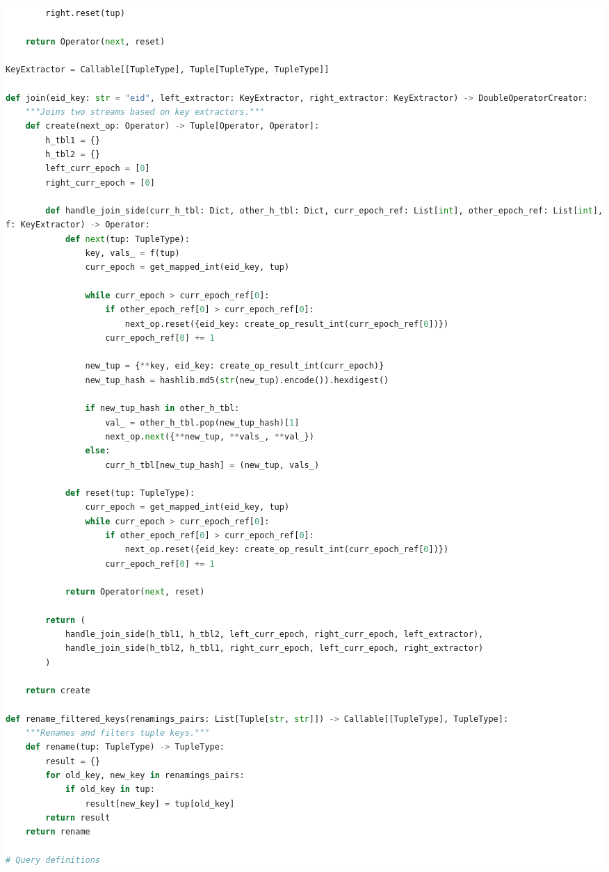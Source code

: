 ```python
        right.reset(tup)
    
    return Operator(next, reset)

KeyExtractor = Callable[[TupleType], Tuple[TupleType, TupleType]]

def join(eid_key: str = "eid", left_extractor: KeyExtractor, right_extractor: KeyExtractor) -> DoubleOperatorCreator:
    """Joins two streams based on key extractors."""
    def create(next_op: Operator) -> Tuple[Operator, Operator]:
        h_tbl1 = {}
        h_tbl2 = {}
        left_curr_epoch = [0]
        right_curr_epoch = [0]
        
        def handle_join_side(curr_h_tbl: Dict, other_h_tbl: Dict, curr_epoch_ref: List[int], other_epoch_ref: List[int], f: KeyExtractor) -> Operator:
            def next(tup: TupleType):
                key, vals_ = f(tup)
                curr_epoch = get_mapped_int(eid_key, tup)
                
                while curr_epoch > curr_epoch_ref[0]:
                    if other_epoch_ref[0] > curr_epoch_ref[0]:
                        next_op.reset({eid_key: create_op_result_int(curr_epoch_ref[0])})
                    curr_epoch_ref[0] += 1
                
                new_tup = {**key, eid_key: create_op_result_int(curr_epoch)}
                new_tup_hash = hashlib.md5(str(new_tup).encode()).hexdigest()
                
                if new_tup_hash in other_h_tbl:
                    val_ = other_h_tbl.pop(new_tup_hash)[1]
                    next_op.next({**new_tup, **vals_, **val_})
                else:
                    curr_h_tbl[new_tup_hash] = (new_tup, vals_)
            
            def reset(tup: TupleType):
                curr_epoch = get_mapped_int(eid_key, tup)
                while curr_epoch > curr_epoch_ref[0]:
                    if other_epoch_ref[0] > curr_epoch_ref[0]:
                        next_op.reset({eid_key: create_op_result_int(curr_epoch_ref[0])})
                    curr_epoch_ref[0] += 1
            
            return Operator(next, reset)
        
        return (
            handle_join_side(h_tbl1, h_tbl2, left_curr_epoch, right_curr_epoch, left_extractor),
            handle_join_side(h_tbl2, h_tbl1, right_curr_epoch, left_curr_epoch, right_extractor)
        )
    
    return create

def rename_filtered_keys(renamings_pairs: List[Tuple[str, str]]) -> Callable[[TupleType], TupleType]:
    """Renames and filters tuple keys."""
    def rename(tup: TupleType) -> TupleType:
        result = {}
        for old_key, new_key in renamings_pairs:
            if old_key in tup:
                result[new_key] = tup[old_key]
        return result
    return rename

# Query definitions
```